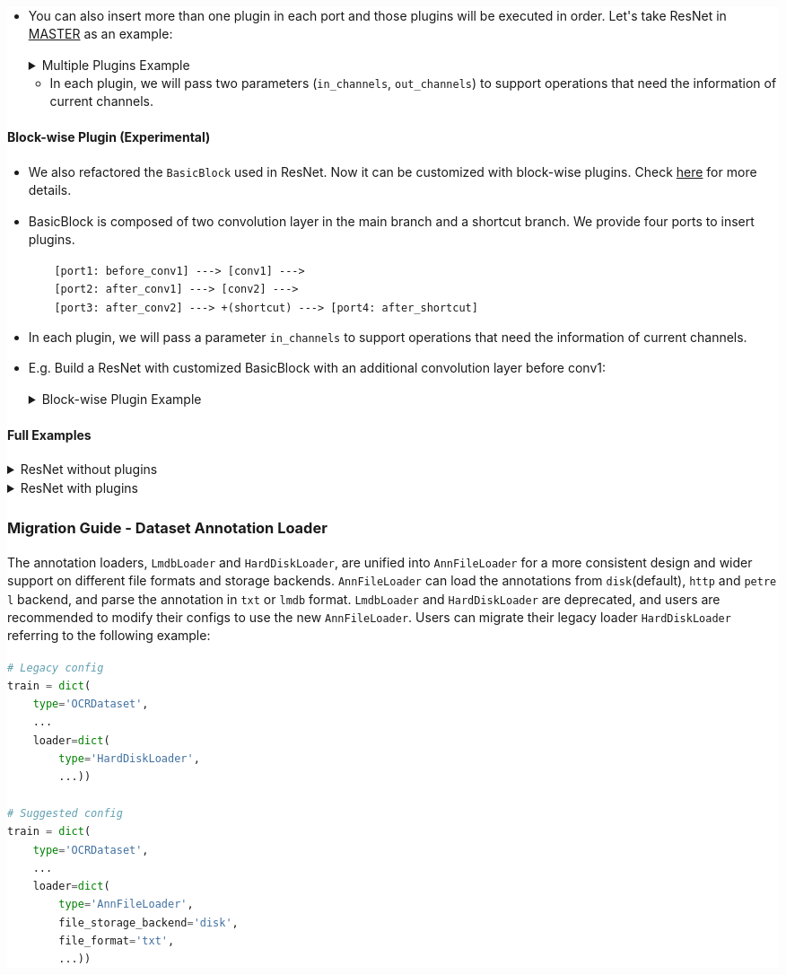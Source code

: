 - You can also insert more than one plugin in each port and those plugins will be executed in order. Let's take ResNet in [MASTER](https://arxiv.org/abs/1910.02562) as an example:

  <details close><summary>Multiple Plugins Example</summary></details>

  - In each plugin, we will pass two parameters (`in_channels`, `out_channels`) to support operations that need the information of current channels.

#### Block-wise Plugin (Experimental)

- We also refactored the `BasicBlock` used in ResNet. Now it can be customized with block-wise plugins. Check [here](https://github.com/open-mmlab/mmocr/blob/72f945457324e700f0d14796dd10a51535c01a57/mmocr/models/textrecog/layers/conv_layer.py) for more details.

- BasicBlock is composed of two convolution layer in the main branch and a shortcut branch. We provide four ports to insert plugins.

  ```text
      [port1: before_conv1] ---> [conv1] --->
      [port2: after_conv1] ---> [conv2] --->
      [port3: after_conv2] ---> +(shortcut) ---> [port4: after_shortcut]
  ```

- In each plugin, we will pass a parameter `in_channels` to support operations that need the information of current channels.

- E.g. Build a ResNet with customized BasicBlock with an additional convolution layer before conv1:

  <details close><summary>Block-wise Plugin Example</summary></details>

#### Full Examples

<details close><summary>ResNet without plugins</summary></details>
<details close><summary>ResNet with plugins</summary></details>

### Migration Guide - Dataset Annotation Loader

The annotation loaders, `LmdbLoader` and `HardDiskLoader`, are unified into `AnnFileLoader` for a more consistent design and wider support on different file formats and storage backends. `AnnFileLoader` can load the annotations from `disk`(default), `http` and `petrel` backend, and parse the annotation in `txt` or `lmdb` format. `LmdbLoader` and `HardDiskLoader` are deprecated, and users are recommended to modify their configs to use the new `AnnFileLoader`. Users can migrate their legacy loader `HardDiskLoader` referring to the following example:

```python
# Legacy config
train = dict(
    type='OCRDataset',
    ...
    loader=dict(
        type='HardDiskLoader',
        ...))

# Suggested config
train = dict(
    type='OCRDataset',
    ...
    loader=dict(
        type='AnnFileLoader',
        file_storage_backend='disk',
        file_format='txt',
        ...))
```
